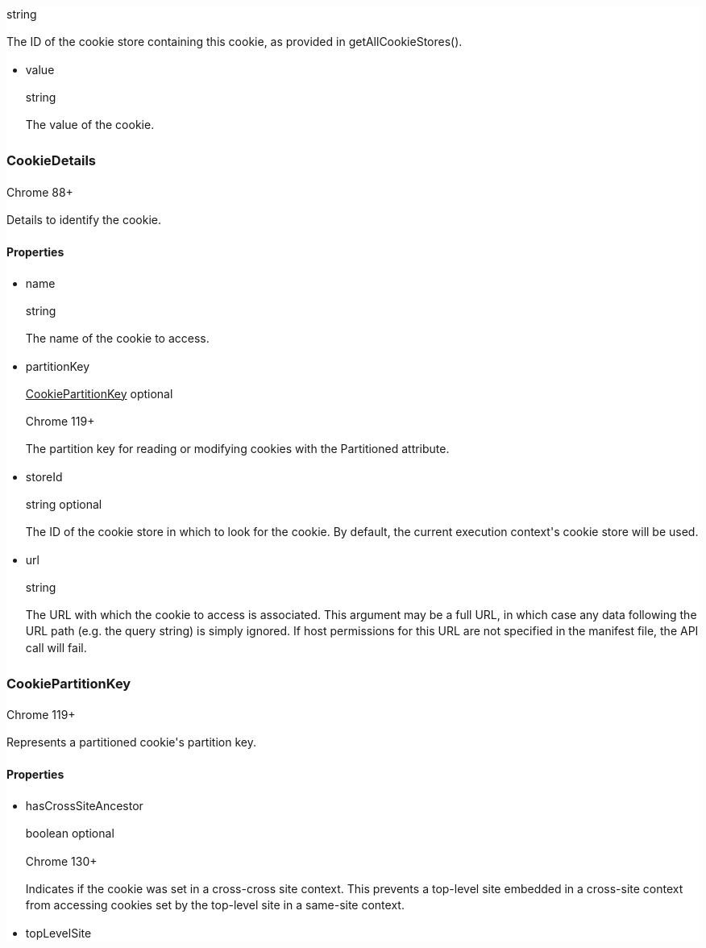   string
  
  The ID of the cookie store containing this cookie, as provided in getAllCookieStores().
- value
  
  string
  
  The value of the cookie.

### CookieDetails

Chrome 88+

Details to identify the cookie.

#### Properties

- name
  
  string
  
  The name of the cookie to access.
- partitionKey
  
  [CookiePartitionKey](#type-CookiePartitionKey) optional
  
  Chrome 119+
  
  The partition key for reading or modifying cookies with the Partitioned attribute.
- storeId
  
  string optional
  
  The ID of the cookie store in which to look for the cookie. By default, the current execution context's cookie store will be used.
- url
  
  string
  
  The URL with which the cookie to access is associated. This argument may be a full URL, in which case any data following the URL path (e.g. the query string) is simply ignored. If host permissions for this URL are not specified in the manifest file, the API call will fail.

### CookiePartitionKey

Chrome 119+

Represents a partitioned cookie's partition key.

#### Properties

- hasCrossSiteAncestor
  
  boolean optional
  
  Chrome 130+
  
  Indicates if the cookie was set in a cross-cross site context. This prevents a top-level site embedded in a cross-site context from accessing cookies set by the top-level site in a same-site context.
- topLevelSite
  